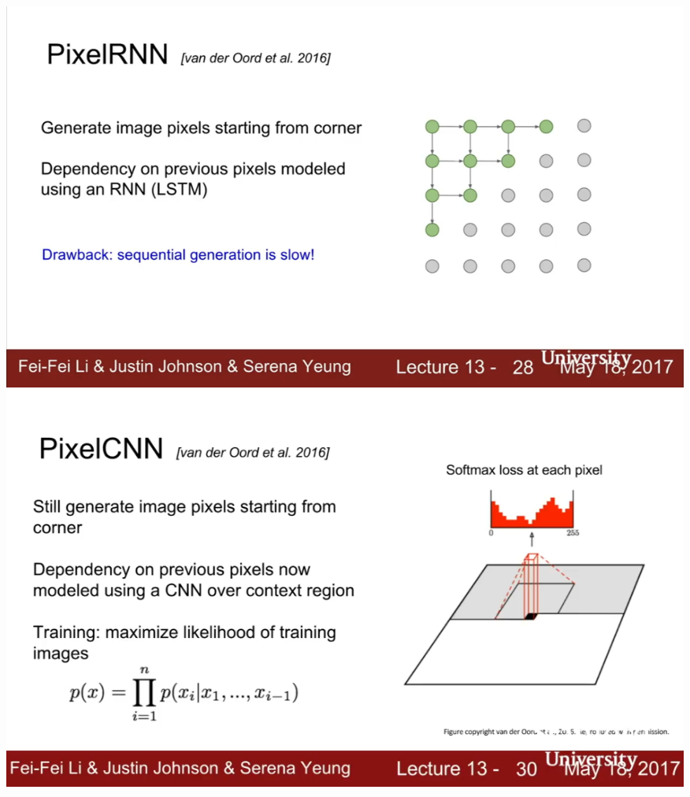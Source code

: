 ![IMG\_0134.PNG](/assets/blog_resources/5AFBA744AC98A5233A9B80DE0C6321C1.png)

![Screenshot 2020-03-21 at 10.38.19 AM.png](/assets/blog_resources/A5868552185A288680EFECA092ABD461.png)
